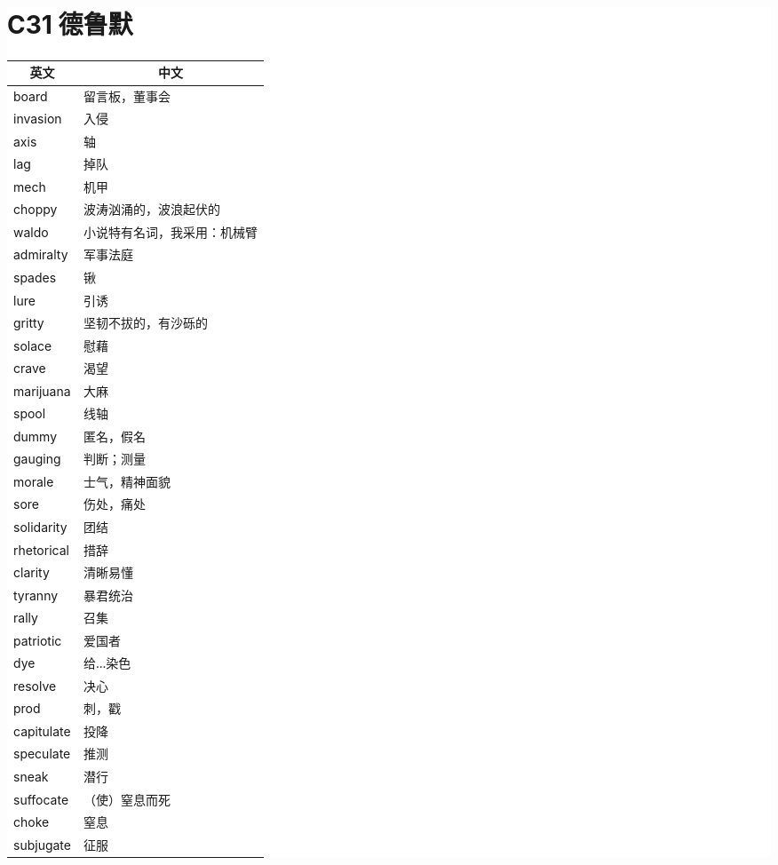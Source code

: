 # C31 德鲁默



| 英文        | 中文    |
|--------------|------------|
| board        | 留言板，董事会 |
| invasion     | 入侵       |
| axis         | 轴         |
| lag          | 掉队       |
| mech         | 机甲       |
| choppy       | 波涛汹涌的，波浪起伏的 |
| waldo        | 小说特有名词，我采用：机械臂 |
| admiralty    | 军事法庭    |
| spades       | 锹         |
| lure         | 引诱       |
| gritty       | 坚韧不拔的，有沙砾的 |
| solace       | 慰藉       |
| crave        | 渴望       |
| marijuana    | 大麻       |
| spool        | 线轴       |
| dummy        | 匿名，假名   |
| gauging      | 判断；测量  |
| morale       | 士气，精神面貌 |
| sore         | 伤处，痛处  |
| solidarity   | 团结       |
| rhetorical   | 措辞       |
| clarity      | 清晰易懂   |
| tyranny      | 暴君统治    |
| rally        | 召集       |
| patriotic    | 爱国者      |
| dye          | 给...染色   |
| resolve      | 决心       |
| prod         | 刺，戳     |
| capitulate   | 投降       |
| speculate    | 推测       |
| sneak        | 潜行       |
| suffocate    | （使）窒息而死 |
| choke        | 窒息       |
| subjugate    | 征服       |